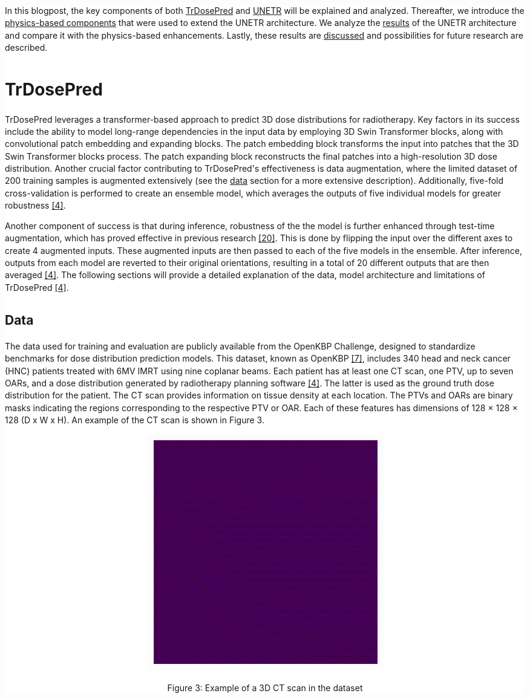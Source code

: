 In this blogpost, the key components of both [TrDosePred](#TrDosePred) and [UNETR](#UNETR) will be explained and analyzed. Thereafter, we introduce the [physics-based components](#Physics-based-extensions-to-UNETR) that were used to extend the UNETR architecture. We analyze the [results](#Results) of the UNETR architecture and compare it with the physics-based enhancements. Lastly, these results are [discussed](#Conclusion) and possibilities for future research are described.

# TrDosePred

TrDosePred leverages a transformer-based approach to predict 3D dose distributions for radiotherapy. Key factors in its success include the ability to model long-range dependencies in the input data by employing 3D Swin Transformer blocks, along with convolutional patch embedding and expanding blocks. The patch embedding block transforms the input into patches that the 3D Swin Transformer blocks process. The patch expanding block reconstructs the final patches into a high-resolution 3D dose distribution. Another crucial factor contributing to TrDosePred's effectiveness is data augmentation, where the limited dataset of 200 training samples is augmented extensively (see the [data](#Data) section for a more extensive description). Additionally, five-fold cross-validation is performed to create an ensemble model, which averages the outputs of five individual models for greater robustness [[4]](#4).

Another component of success is that during inference, robustness of the the model is further enhanced through test-time augmentation, which has proved effective in previous research [[20]](#20). This is done by flipping the input over the different axes to create 4 augmented inputs. These augmented inputs are then passed to each of the five models in the ensemble. After inference, outputs from each model are reverted to their original orientations, resulting in a total of 20 different outputs that are then averaged [[4]](#4). The following sections will provide a detailed explanation of the data, model architecture and limitations of TrDosePred [[4]](#4).


## Data
The data used for training and evaluation are publicly available from the OpenKBP Challenge, designed to standardize benchmarks for dose distribution prediction models. This dataset, known as OpenKBP [[7]](#7), includes 340 head and neck cancer (HNC) patients treated with 6MV IMRT using nine coplanar beams. Each patient has at least one CT scan, one PTV, up to seven OARs, and a dose distribution generated by radiotherapy planning software [[4]](#4). The latter is used as the ground truth dose distribution for the patient. The CT scan provides information on tissue density at each location. The PTVs and OARs are binary masks indicating the regions corresponding to the respective PTV or OAR. Each of these features has dimensions of 128 × 128 × 128 (D x W x H). An example of the CT scan is shown in Figure 3.
<div style="text-align: center;">
    <img src="figs/data_example.gif" alt="visualization of a 3d point"/>
    <p>Figure 3: Example of a 3D CT scan in the dataset </a></p>
</div>


[^1]: Transverse (axial) plane: separates the upper (superior) and lower (inferior) halves of the body.
[^2]: Sagittal (longitudinal) plane: separates the left and right sides of the body.